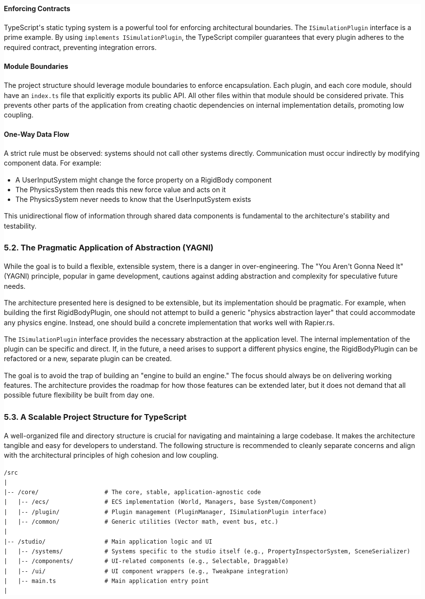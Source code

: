 #### Enforcing Contracts

TypeScript's static typing system is a powerful tool for enforcing architectural boundaries. The `ISimulationPlugin` interface is a prime example. By using `implements ISimulationPlugin`, the TypeScript compiler guarantees that every plugin adheres to the required contract, preventing integration errors.

#### Module Boundaries

The project structure should leverage module boundaries to enforce encapsulation. Each plugin, and each core module, should have an `index.ts` file that explicitly exports its public API. All other files within that module should be considered private. This prevents other parts of the application from creating chaotic dependencies on internal implementation details, promoting low coupling.

#### One-Way Data Flow

A strict rule must be observed: systems should not call other systems directly. Communication must occur indirectly by modifying component data. For example:

- A UserInputSystem might change the force property on a RigidBody component
- The PhysicsSystem then reads this new force value and acts on it
- The PhysicsSystem never needs to know that the UserInputSystem exists

This unidirectional flow of information through shared data components is fundamental to the architecture's stability and testability.

### 5.2. The Pragmatic Application of Abstraction (YAGNI)

While the goal is to build a flexible, extensible system, there is a danger in over-engineering. The "You Aren't Gonna Need It" (YAGNI) principle, popular in game development, cautions against adding abstraction and complexity for speculative future needs.

The architecture presented here is designed to be extensible, but its implementation should be pragmatic. For example, when building the first RigidBodyPlugin, one should not attempt to build a generic "physics abstraction layer" that could accommodate any physics engine. Instead, one should build a concrete implementation that works well with Rapier.rs.

The `ISimulationPlugin` interface provides the necessary abstraction at the application level. The internal implementation of the plugin can be specific and direct. If, in the future, a need arises to support a different physics engine, the RigidBodyPlugin can be refactored or a new, separate plugin can be created.

The goal is to avoid the trap of building an "engine to build an engine." The focus should always be on delivering working features. The architecture provides the roadmap for how those features can be extended later, but it does not demand that all possible future flexibility be built from day one.

### 5.3. A Scalable Project Structure for TypeScript

A well-organized file and directory structure is crucial for navigating and maintaining a large codebase. It makes the architecture tangible and easy for developers to understand. The following structure is recommended to cleanly separate concerns and align with the architectural principles of high cohesion and low coupling.

```
/src
|
|-- /core/                   # The core, stable, application-agnostic code
|   |-- /ecs/                # ECS implementation (World, Managers, base System/Component)
|   |-- /plugin/             # Plugin management (PluginManager, ISimulationPlugin interface)
|   |-- /common/             # Generic utilities (Vector math, event bus, etc.)
|
|-- /studio/                 # Main application logic and UI
|   |-- /systems/            # Systems specific to the studio itself (e.g., PropertyInspectorSystem, SceneSerializer)
|   |-- /components/         # UI-related components (e.g., Selectable, Draggable)
|   |-- /ui/                 # UI component wrappers (e.g., Tweakpane integration)
|   |-- main.ts              # Main application entry point
|
```